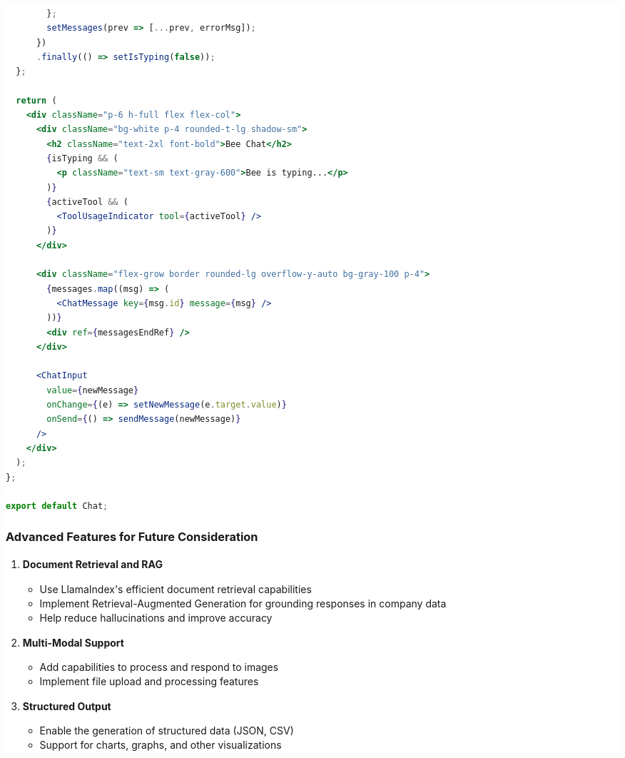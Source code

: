 ```jsx
        };
        setMessages(prev => [...prev, errorMsg]);
      })
      .finally(() => setIsTyping(false));
  };

  return (
    <div className="p-6 h-full flex flex-col">
      <div className="bg-white p-4 rounded-t-lg shadow-sm">
        <h2 className="text-2xl font-bold">Bee Chat</h2>
        {isTyping && (
          <p className="text-sm text-gray-600">Bee is typing...</p>
        )}
        {activeTool && (
          <ToolUsageIndicator tool={activeTool} />
        )}
      </div>
      
      <div className="flex-grow border rounded-lg overflow-y-auto bg-gray-100 p-4">
        {messages.map((msg) => (
          <ChatMessage key={msg.id} message={msg} />
        ))}
        <div ref={messagesEndRef} />
      </div>

      <ChatInput
        value={newMessage}
        onChange={(e) => setNewMessage(e.target.value)}
        onSend={() => sendMessage(newMessage)}
      />
    </div>
  );
};

export default Chat;
```

### Advanced Features for Future Consideration

1. **Document Retrieval and RAG**
   - Use LlamaIndex's efficient document retrieval capabilities
   - Implement Retrieval-Augmented Generation for grounding responses in company data
   - Help reduce hallucinations and improve accuracy

2. **Multi-Modal Support**
   - Add capabilities to process and respond to images
   - Implement file upload and processing features

3. **Structured Output**
   - Enable the generation of structured data (JSON, CSV)
   - Support for charts, graphs, and other visualizations
